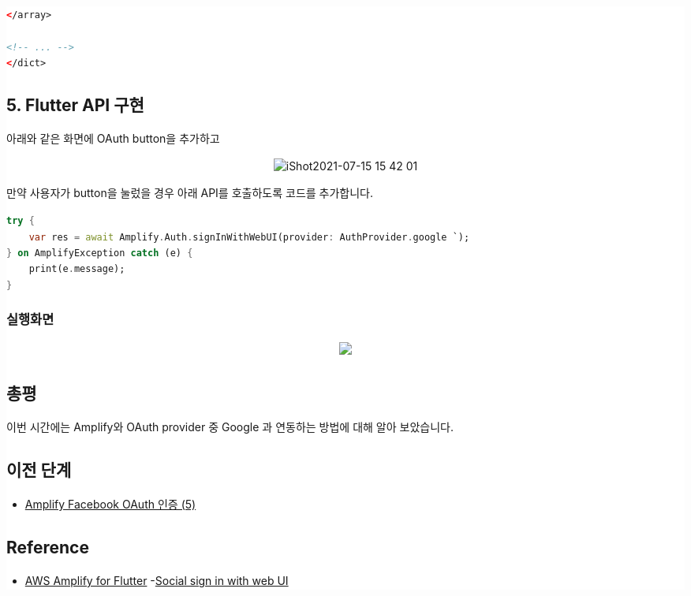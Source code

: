 ~~~xml
</array>

<!-- ... -->
</dict>
~~~

## 5. Flutter API 구현

아래와 같은 화면에 OAuth button을 추가하고

<div align="center">

<img width="30%" alt="iShot2021-07-15 15 42 01" src="https://user-images.githubusercontent.com/35194820/125787703-bf884d21-8549-4f99-b95c-507acec85b09.png">
</div>


만약 사용자가 button을 눌렀을 경우 아래 API를 호출하도록 코드를 추가합니다.

~~~dart
try {
    var res = await Amplify.Auth.signInWithWebUI(provider: AuthProvider.google `);
} on AmplifyException catch (e) {
    print(e.message);
}
~~~

### 실행화면

<div align="center">
<img src="https://user-images.githubusercontent.com/35194820/125788448-e221592e-e818-417a-aaec-bc43618c83e5.gif" >
</div>

## 총평

이번 시간에는 Amplify와 OAuth provider 중 Google 과 연동하는 방법에 대해 알아 보았습니다.

## 이전 단계

- [Amplify  Facebook OAuth 인증 (5)](https://origogi.github.io/flutter/amplify-5/)

## Reference

- [AWS Amplify for Flutter](https://docs.amplify.aws/start/getting-started/installation/q/integration/flutter)
-[Social sign in with web UI](https://docs.amplify.aws/lib/auth/social_signin_web_ui/q/platform/flutter#amazon-cognito-user-pool-setup)
